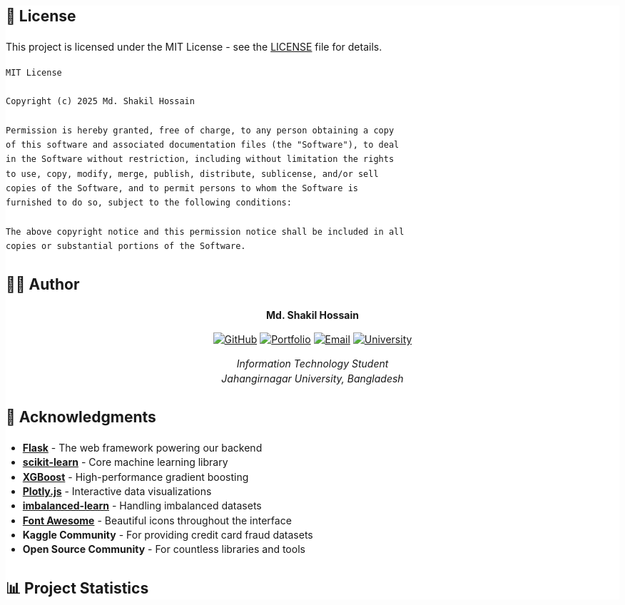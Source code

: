 ## 📜 License

This project is licensed under the MIT License - see the [LICENSE](LICENSE) file for details.

```
MIT License

Copyright (c) 2025 Md. Shakil Hossain

Permission is hereby granted, free of charge, to any person obtaining a copy
of this software and associated documentation files (the "Software"), to deal
in the Software without restriction, including without limitation the rights
to use, copy, modify, merge, publish, distribute, sublicense, and/or sell
copies of the Software, and to permit persons to whom the Software is
furnished to do so, subject to the following conditions:

The above copyright notice and this permission notice shall be included in all
copies or substantial portions of the Software.
```

## 👨‍💻 Author

<div align="center">

**Md. Shakil Hossain**

[![GitHub](https://img.shields.io/badge/GitHub-shakiliitju-blue?style=flat&logo=github)](https://github.com/shakiliitju)
[![Portfolio](https://img.shields.io/badge/Portfolio-View-green?style=flat&logo=google)](https://sites.google.com/view/shakiliitju/home)
[![Email](https://img.shields.io/badge/Email-hossain.stu2018@juniv.edu-red?style=flat&logo=gmail)](mailto:hossain.stu2018@juniv.edu)
[![University](https://img.shields.io/badge/University-Jahangirnagar-orange?style=flat)](https://juniv.edu)

*Information Technology Student*  
*Jahangirnagar University, Bangladesh*

</div>

## 🙏 Acknowledgments

- **[Flask](https://flask.palletsprojects.com/)** - The web framework powering our backend
- **[scikit-learn](https://scikit-learn.org/)** - Core machine learning library
- **[XGBoost](https://xgboost.readthedocs.io/)** - High-performance gradient boosting
- **[Plotly.js](https://plotly.com/javascript/)** - Interactive data visualizations
- **[imbalanced-learn](https://imbalanced-learn.org/)** - Handling imbalanced datasets
- **[Font Awesome](https://fontawesome.com/)** - Beautiful icons throughout the interface
- **Kaggle Community** - For providing credit card fraud datasets
- **Open Source Community** - For countless libraries and tools

## 📊 Project Statistics
